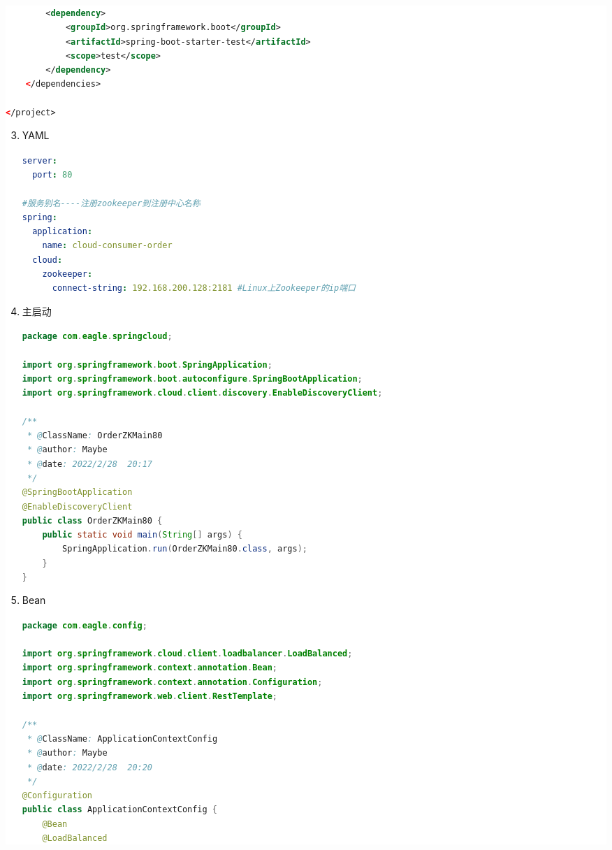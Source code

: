    ```xml
           <dependency>
               <groupId>org.springframework.boot</groupId>
               <artifactId>spring-boot-starter-test</artifactId>
               <scope>test</scope>
           </dependency>
       </dependencies>
   
   </project>
   ```

3. YAML

   ```yaml
   server:
     port: 80
   
   #服务别名----注册zookeeper到注册中心名称
   spring:
     application:
       name: cloud-consumer-order
     cloud:
       zookeeper:
         connect-string: 192.168.200.128:2181 #Linux上Zookeeper的ip端口
   ```

4. 主启动

   ```java
   package com.eagle.springcloud;
   
   import org.springframework.boot.SpringApplication;
   import org.springframework.boot.autoconfigure.SpringBootApplication;
   import org.springframework.cloud.client.discovery.EnableDiscoveryClient;
   
   /**
    * @ClassName: OrderZKMain80
    * @author: Maybe
    * @date: 2022/2/28  20:17
    */
   @SpringBootApplication
   @EnableDiscoveryClient
   public class OrderZKMain80 {
       public static void main(String[] args) {
           SpringApplication.run(OrderZKMain80.class, args);
       }
   }
   ```

5. Bean

   ```java
   package com.eagle.config;
   
   import org.springframework.cloud.client.loadbalancer.LoadBalanced;
   import org.springframework.context.annotation.Bean;
   import org.springframework.context.annotation.Configuration;
   import org.springframework.web.client.RestTemplate;
   
   /**
    * @ClassName: ApplicationContextConfig
    * @author: Maybe
    * @date: 2022/2/28  20:20
    */
   @Configuration
   public class ApplicationContextConfig {
       @Bean
       @LoadBalanced
   ```